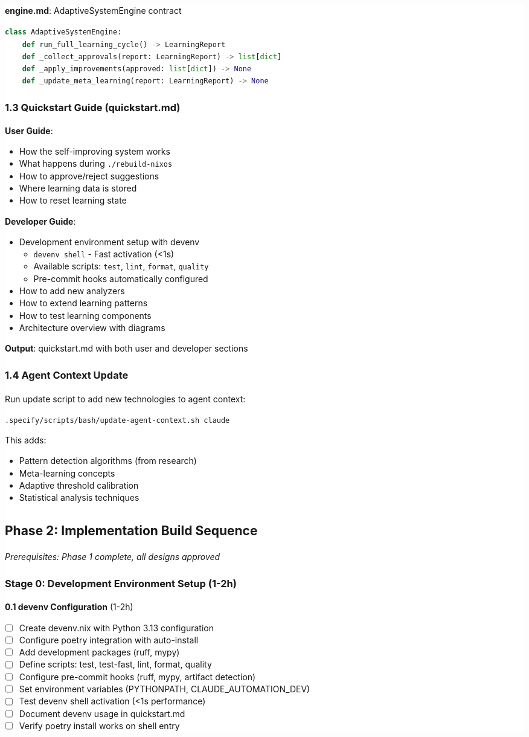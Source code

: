 **engine.md**: AdaptiveSystemEngine contract
```python
class AdaptiveSystemEngine:
    def run_full_learning_cycle() -> LearningReport
    def _collect_approvals(report: LearningReport) -> list[dict]
    def _apply_improvements(approved: list[dict]) -> None
    def _update_meta_learning(report: LearningReport) -> None
```

### 1.3 Quickstart Guide (quickstart.md)

**User Guide**:
- How the self-improving system works
- What happens during `./rebuild-nixos`
- How to approve/reject suggestions
- Where learning data is stored
- How to reset learning state

**Developer Guide**:
- Development environment setup with devenv
  - `devenv shell` - Fast activation (<1s)
  - Available scripts: `test`, `lint`, `format`, `quality`
  - Pre-commit hooks automatically configured
- How to add new analyzers
- How to extend learning patterns
- How to test learning components
- Architecture overview with diagrams

**Output**: quickstart.md with both user and developer sections

### 1.4 Agent Context Update

Run update script to add new technologies to agent context:
```bash
.specify/scripts/bash/update-agent-context.sh claude
```

This adds:
- Pattern detection algorithms (from research)
- Meta-learning concepts
- Adaptive threshold calibration
- Statistical analysis techniques

## Phase 2: Implementation Build Sequence

*Prerequisites: Phase 1 complete, all designs approved*

### Stage 0: Development Environment Setup (1-2h)

**0.1 devenv Configuration** (1-2h)
- [ ] Create devenv.nix with Python 3.13 configuration
- [ ] Configure poetry integration with auto-install
- [ ] Add development packages (ruff, mypy)
- [ ] Define scripts: test, test-fast, lint, format, quality
- [ ] Configure pre-commit hooks (ruff, mypy, artifact detection)
- [ ] Set environment variables (PYTHONPATH, CLAUDE_AUTOMATION_DEV)
- [ ] Test devenv shell activation (<1s performance)
- [ ] Document devenv usage in quickstart.md
- [ ] Verify poetry install works on shell entry
